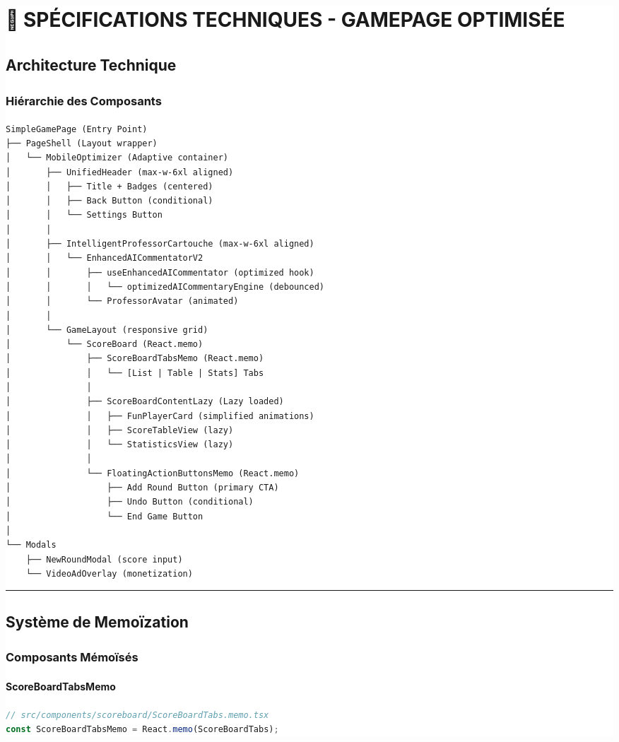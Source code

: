 # 🔧 SPÉCIFICATIONS TECHNIQUES - GAMEPAGE OPTIMISÉE

## Architecture Technique

### Hiérarchie des Composants

```
SimpleGamePage (Entry Point)
├── PageShell (Layout wrapper)
│   └── MobileOptimizer (Adaptive container)
│       ├── UnifiedHeader (max-w-6xl aligned)
│       │   ├── Title + Badges (centered)
│       │   ├── Back Button (conditional)
│       │   └── Settings Button
│       │
│       ├── IntelligentProfessorCartouche (max-w-6xl aligned)
│       │   └── EnhancedAICommentatorV2
│       │       ├── useEnhancedAICommentator (optimized hook)
│       │       │   └── optimizedAICommentaryEngine (debounced)
│       │       └── ProfessorAvatar (animated)
│       │
│       └── GameLayout (responsive grid)
│           └── ScoreBoard (React.memo)
│               ├── ScoreBoardTabsMemo (React.memo)
│               │   └── [List | Table | Stats] Tabs
│               │
│               ├── ScoreBoardContentLazy (Lazy loaded)
│               │   ├── FunPlayerCard (simplified animations)
│               │   ├── ScoreTableView (lazy)
│               │   └── StatisticsView (lazy)
│               │
│               └── FloatingActionButtonsMemo (React.memo)
│                   ├── Add Round Button (primary CTA)
│                   ├── Undo Button (conditional)
│                   └── End Game Button
│
└── Modals
    ├── NewRoundModal (score input)
    └── VideoAdOverlay (monetization)
```

---

## Système de Memoïzation

### Composants Mémoïsés

#### ScoreBoardTabsMemo
```typescript
// src/components/scoreboard/ScoreBoardTabs.memo.tsx
const ScoreBoardTabsMemo = React.memo(ScoreBoardTabs);
```
